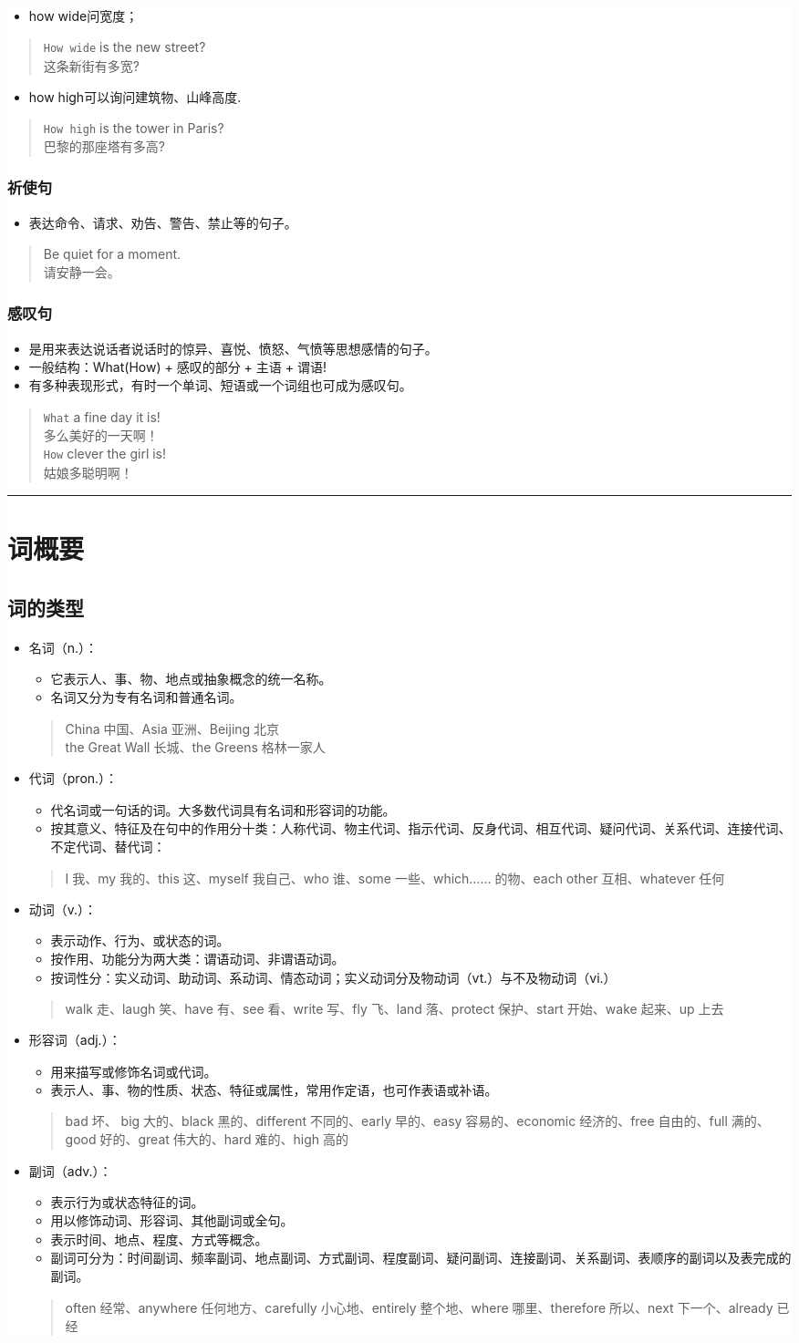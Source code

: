 * how wide问宽度；
> `How wide` is the new street?      
这条新街有多宽?

* how high可以询问建筑物、山峰高度.    
> `How high` is the tower in Paris?    
巴黎的那座塔有多高?

### 祈使句
  * 表达命令、请求、劝告、警告、禁止等的句子。
  > Be quiet for a moment.   
    请安静一会。

### 感叹句
  * 是用来表达说话者说话时的惊异、喜悦、愤怒、气愤等思想感情的句子。
  * 一般结构：What(How) + 感叹的部分 + 主语 + 谓语!
  * 有多种表现形式，有时一个单词、短语或一个词组也可成为感叹句。
  >  `What` a fine day it is!  
    多么美好的一天啊！  
    `How` clever the girl is!  
    姑娘多聪明啊！
---   
# 词概要

## 词的类型

* 名词（n.）： 
  * 它表示人、事、物、地点或抽象概念的统一名称。
  * 名词又分为专有名词和普通名词。
  > China 中国、Asia 亚洲、Beijing 北京  
  the Great Wall 长城、the Greens 格林一家人

* 代词（pron.）：
  * 代名词或一句话的词。大多数代词具有名词和形容词的功能。
  * 按其意义、特征及在句中的作用分十类：人称代词、物主代词、指示代词、反身代词、相互代词、疑问代词、关系代词、连接代词、不定代词、替代词：
  > I 我、my 我的、this 这、myself 我自己、who 谁、some 一些、which…… 的物、each other 互相、whatever 任何 

* 动词（v.）：
  * 表示动作、行为、或状态的词。
  * 按作用、功能分为两大类：谓语动词、非谓语动词。
  * 按词性分：实义动词、助动词、系动词、情态动词；实义动词分及物动词（vt.）与不及物动词（vi.）
  > walk 走、laugh 笑、have 有、see 看、write 写、fly 飞、land 落、protect 保护、start 开始、wake 起来、up 上去

* 形容词（adj.）：
  * 用来描写或修饰名词或代词。
  * 表示人、事、物的性质、状态、特征或属性，常用作定语，也可作表语或补语。
  > bad 坏、 big 大的、black 黑的、different 不同的、early 早的、easy 容易的、economic 经济的、free 自由的、full 满的、good 好的、great 伟大的、hard 难的、high 高的

* 副词（adv.）：
  * 表示行为或状态特征的词。
  * 用以修饰动词、形容词、其他副词或全句。
  * 表示时间、地点、程度、方式等概念。
  * 副词可分为：时间副词、频率副词、地点副词、方式副词、程度副词、疑问副词、连接副词、关系副词、表顺序的副词以及表完成的副词。
  > often 经常、anywhere 任何地方、carefully 小心地、entirely 整个地、where 哪里、therefore 所以、next 下一个、already 已经
